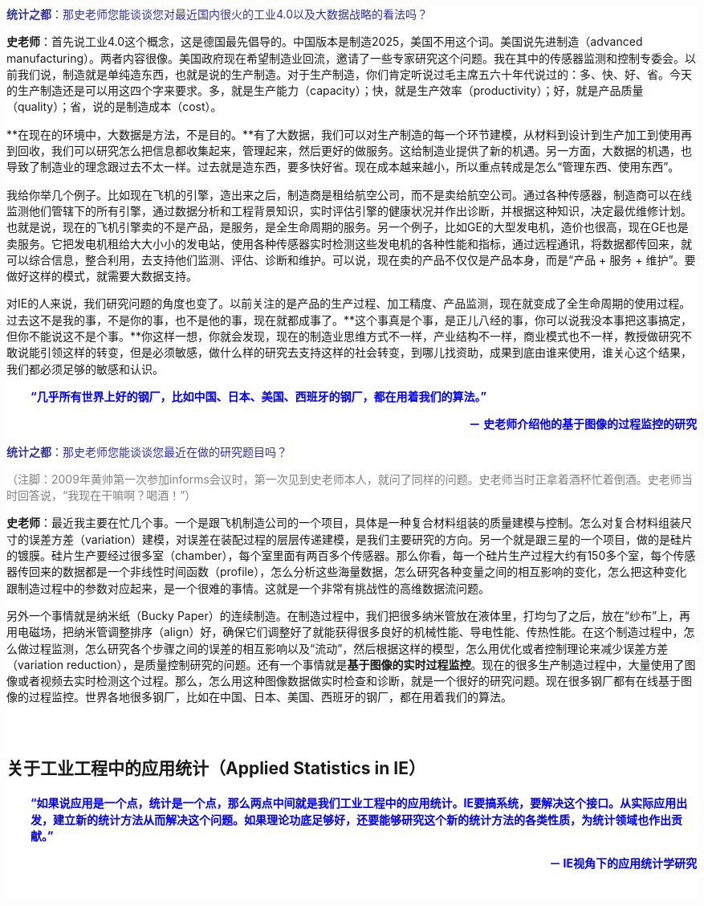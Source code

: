 <span style="color: #333399;"><strong>统计之都</strong>：那史老师您能谈谈您对最近国内很火的工业4.0以及大数据战略的看法吗？</span>

**史老师**：首先说工业4.0这个概念，这是德国最先倡导的。中国版本是制造2025，美国不用这个词。美国说先进制造（advanced manufacturing）。两者内容很像。美国政府现在希望制造业回流，邀请了一些专家研究这个问题。我在其中的传感器监测和控制专委会。以前我们说，制造就是单纯造东西，也就是说的生产制造。对于生产制造，你们肯定听说过毛主席五六十年代说过的：多、快、好、省。今天的生产制造还是可以用这四个字来要求。多，就是生产能力（capacity）；快，就是生产效率（productivity）；好，就是产品质量（quality）；省，说的是制造成本（cost）。

**在现在的环境中，大数据是方法，不是目的。**有了大数据，我们可以对生产制造的每一个环节建模，从材料到设计到生产加工到使用再到回收，我们可以研究怎么把信息都收集起来，管理起来，然后更好的做服务。这给制造业提供了新的机遇。另一方面，大数据的机遇，也导致了制造业的理念跟过去不太一样。过去就是造东西，要多快好省。现在成本越来越小，所以重点转成是怎么“管理东西、使用东西”。

我给你举几个例子。比如现在飞机的引擎，造出来之后，制造商是租给航空公司，而不是卖给航空公司。通过各种传感器，制造商可以在线监测他们管辖下的所有引擎，通过数据分析和工程背景知识，实时评估引擎的健康状况并作出诊断，并根据这种知识，决定最优维修计划。也就是说，现在的飞机引擎卖的不是产品，是服务，是全生命周期的服务。另一个例子，比如GE的大型发电机，造价也很高，现在GE也是卖服务。它把发电机租给大大小小的发电站，使用各种传感器实时检测这些发电机的各种性能和指标，通过远程通讯，将数据都传回来，就可以综合信息，整合利用，去支持他们监测、评估、诊断和维护。可以说，现在卖的产品不仅仅是产品本身，而是“产品 + 服务 + 维护”。要做好这样的模式，就需要大数据支持。

对IE的人来说，我们研究问题的角度也变了。以前关注的是产品的生产过程、加工精度、产品监测，现在就变成了全生命周期的使用过程。过去这不是我的事，不是你的事，也不是他的事，现在就都成事了。**这个事真是个事，是正儿八经的事，你可以说我没本事把这事搞定，但你不能说这不是个事。**你这样一想，你就会发现，现在的制造业思维方式不一样，产业结构不一样，商业模式也不一样，教授做研究不敢说能引领这样的转变，但是必须敏感，做什么样的研究去支持这样的社会转变，到哪儿找资助，成果到底由谁来使用，谁关心这个结果，我们都必须足够的敏感和认识。

<p style="padding-left: 30px;">
  <span style="color: #0000ff;"><strong>“几乎所有世界上好的钢厂，比如中国、日本、美国、西班牙的钢厂，都在用着我们的算法。”</strong></span>
</p>

<p style="text-align: right;">
  <span style="color: #0000ff;"><strong>－</strong> <strong>史老师介绍他的基于图像的过程监控的研究</strong></span>
</p>

<span style="color: #333399;"><strong>统计之都</strong>：那史老师您能谈谈您最近在做的研究题目吗？</span>

<span style="color: #808080;">（注脚：2009年黄帅第一次参加informs会议时，第一次见到史老师本人，就问了同样的问题。史老师当时正拿着酒杯忙着倒酒。史老师当时回答说，“我现在干嘛啊？喝酒！”）</span>

**史老师**：最近我主要在忙几个事。一个是跟飞机制造公司的一个项目，具体是一种复合材料组装的质量建模与控制。怎么对复合材料组装尺寸的误差方差（variation）建模，对误差在装配过程的层层传递建模，是我们主要研究的方向。另一个就是跟三星的一个项目，做的是硅片的镀膜。硅片生产要经过很多室（chamber），每个室里面有两百多个传感器。那么你看，每一个硅片生产过程大约有150多个室，每个传感器传回来的数据都是一个非线性时间函数（profile），怎么分析这些海量数据，怎么研究各种变量之间的相互影响的变化，怎么把这种变化跟制造过程中的参数对应起来，是一个很难的事情。这就是一个非常有挑战性的高维数据流问题。

另外一个事情就是纳米纸（Bucky Paper）的连续制造。在制造过程中，我们把很多纳米管放在液体里，打均匀了之后，放在“纱布”上，再用电磁场，把纳米管调整排序（align）好，确保它们调整好了就能获得很多良好的机械性能、导电性能、传热性能。在这个制造过程中，怎么做过程监测，怎么研究各个步骤之间的误差的相互影响以及“流动”，然后根据这样的模型，怎么用优化或者控制理论来减少误差方差（variation reduction），是质量控制研究的问题。还有一个事情就是**基于图像的实时过程监控**。现在的很多生产制造过程中，大量使用了图像或者视频去实时检测这个过程。那么，怎么用这种图像数据做实时检查和诊断，就是一个很好的研究问题。现在很多钢厂都有在线基于图像的过程监控。世界各地很多钢厂，比如在中国、日本、美国、西班牙的钢厂，都在用着我们的算法。

&nbsp;

## 关于工业工程中的应用统计（Applied Statistics in IE）

<p style="padding-left: 30px;">
  <span style="color: #0000ff;"><strong>“如果说应用是一个点，统计是一个点，那么两点中间就是我们</strong><strong>工业工程</strong><strong>中的应用统计。IE要搞系统，要解决这个接口。从实际应用出发，建立新的统计方法从而解决这个问题。如果理论功底足够好，还要能够研究这个新的统计方法的各类性质，为统计领域也作出贡献。”</strong></span>
</p>

<p style="text-align: right;">
  <span style="color: #0000ff;"><strong>－ IE视角下的应用统计学研究</strong></span>
</p>

<span style="color: #0000ff;"><strong> </strong></span>

